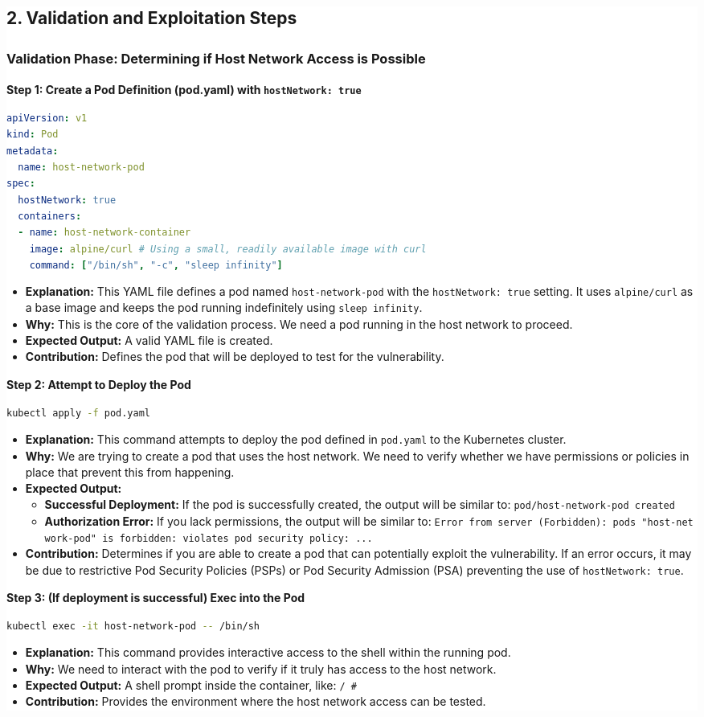 ## 2. Validation and Exploitation Steps

### Validation Phase: Determining if Host Network Access is Possible

**Step 1: Create a Pod Definition (pod.yaml) with `hostNetwork: true`**

```yaml
apiVersion: v1
kind: Pod
metadata:
  name: host-network-pod
spec:
  hostNetwork: true
  containers:
  - name: host-network-container
    image: alpine/curl # Using a small, readily available image with curl
    command: ["/bin/sh", "-c", "sleep infinity"]
```

*   **Explanation:** This YAML file defines a pod named `host-network-pod` with the `hostNetwork: true` setting.  It uses `alpine/curl` as a base image and keeps the pod running indefinitely using `sleep infinity`.
*   **Why:** This is the core of the validation process. We need a pod running in the host network to proceed.
*   **Expected Output:** A valid YAML file is created.
*   **Contribution:** Defines the pod that will be deployed to test for the vulnerability.

**Step 2: Attempt to Deploy the Pod**

```bash
kubectl apply -f pod.yaml
```

*   **Explanation:** This command attempts to deploy the pod defined in `pod.yaml` to the Kubernetes cluster.
*   **Why:** We are trying to create a pod that uses the host network. We need to verify whether we have permissions or policies in place that prevent this from happening.
*   **Expected Output:**
    *   **Successful Deployment:** If the pod is successfully created, the output will be similar to: `pod/host-network-pod created`
    *   **Authorization Error:** If you lack permissions, the output will be similar to: `Error from server (Forbidden): pods "host-network-pod" is forbidden: violates pod security policy: ...`
*   **Contribution:** Determines if you are able to create a pod that can potentially exploit the vulnerability.  If an error occurs, it may be due to restrictive Pod Security Policies (PSPs) or Pod Security Admission (PSA) preventing the use of `hostNetwork: true`.

**Step 3: (If deployment is successful) Exec into the Pod**

```bash
kubectl exec -it host-network-pod -- /bin/sh
```

*   **Explanation:** This command provides interactive access to the shell within the running pod.
*   **Why:**  We need to interact with the pod to verify if it truly has access to the host network.
*   **Expected Output:** A shell prompt inside the container, like: `/ #`
*   **Contribution:** Provides the environment where the host network access can be tested.
